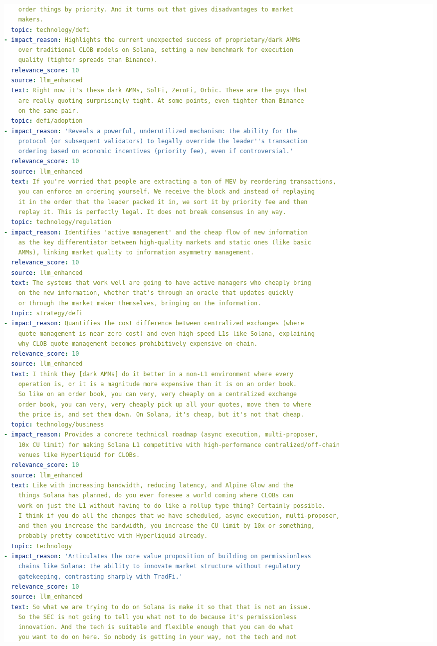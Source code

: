 ```yaml
    order things by priority. And it turns out that gives disadvantages to market
    makers.
  topic: technology/defi
- impact_reason: Highlights the current unexpected success of proprietary/dark AMMs
    over traditional CLOB models on Solana, setting a new benchmark for execution
    quality (tighter spreads than Binance).
  relevance_score: 10
  source: llm_enhanced
  text: Right now it's these dark AMMs, SolFi, ZeroFi, Orbic. These are the guys that
    are really quoting surprisingly tight. At some points, even tighter than Binance
    on the same pair.
  topic: defi/adoption
- impact_reason: 'Reveals a powerful, underutilized mechanism: the ability for the
    protocol (or subsequent validators) to legally override the leader''s transaction
    ordering based on economic incentives (priority fee), even if controversial.'
  relevance_score: 10
  source: llm_enhanced
  text: If you're worried that people are extracting a ton of MEV by reordering transactions,
    you can enforce an ordering yourself. We receive the block and instead of replaying
    it in the order that the leader packed it in, we sort it by priority fee and then
    replay it. This is perfectly legal. It does not break consensus in any way.
  topic: technology/regulation
- impact_reason: Identifies 'active management' and the cheap flow of new information
    as the key differentiator between high-quality markets and static ones (like basic
    AMMs), linking market quality to information asymmetry management.
  relevance_score: 10
  source: llm_enhanced
  text: The systems that work well are going to have active managers who cheaply bring
    on the new information, whether that's through an oracle that updates quickly
    or through the market maker themselves, bringing on the information.
  topic: strategy/defi
- impact_reason: Quantifies the cost difference between centralized exchanges (where
    quote management is near-zero cost) and even high-speed L1s like Solana, explaining
    why CLOB quote management becomes prohibitively expensive on-chain.
  relevance_score: 10
  source: llm_enhanced
  text: I think they [dark AMMs] do it better in a non-L1 environment where every
    operation is, or it is a magnitude more expensive than it is on an order book.
    So like on an order book, you can very, very cheaply on a centralized exchange
    order book, you can very, very cheaply pick up all your quotes, move them to where
    the price is, and set them down. On Solana, it's cheap, but it's not that cheap.
  topic: technology/business
- impact_reason: Provides a concrete technical roadmap (async execution, multi-proposer,
    10x CU limit) for making Solana L1 competitive with high-performance centralized/off-chain
    venues like Hyperliquid for CLOBs.
  relevance_score: 10
  source: llm_enhanced
  text: Like with increasing bandwidth, reducing latency, and Alpine Glow and the
    things Solana has planned, do you ever foresee a world coming where CLOBs can
    work on just the L1 without having to do like a rollup type thing? Certainly possible.
    I think if you do all the changes that we have scheduled, async execution, multi-proposer,
    and then you increase the bandwidth, you increase the CU limit by 10x or something,
    probably pretty competitive with Hyperliquid already.
  topic: technology
- impact_reason: 'Articulates the core value proposition of building on permissionless
    chains like Solana: the ability to innovate market structure without regulatory
    gatekeeping, contrasting sharply with TradFi.'
  relevance_score: 10
  source: llm_enhanced
  text: So what we are trying to do on Solana is make it so that that is not an issue.
    So the SEC is not going to tell you what not to do because it's permissionless
    innovation. And the tech is suitable and flexible enough that you can do what
    you want to do on here. So nobody is getting in your way, not the tech and not
```
